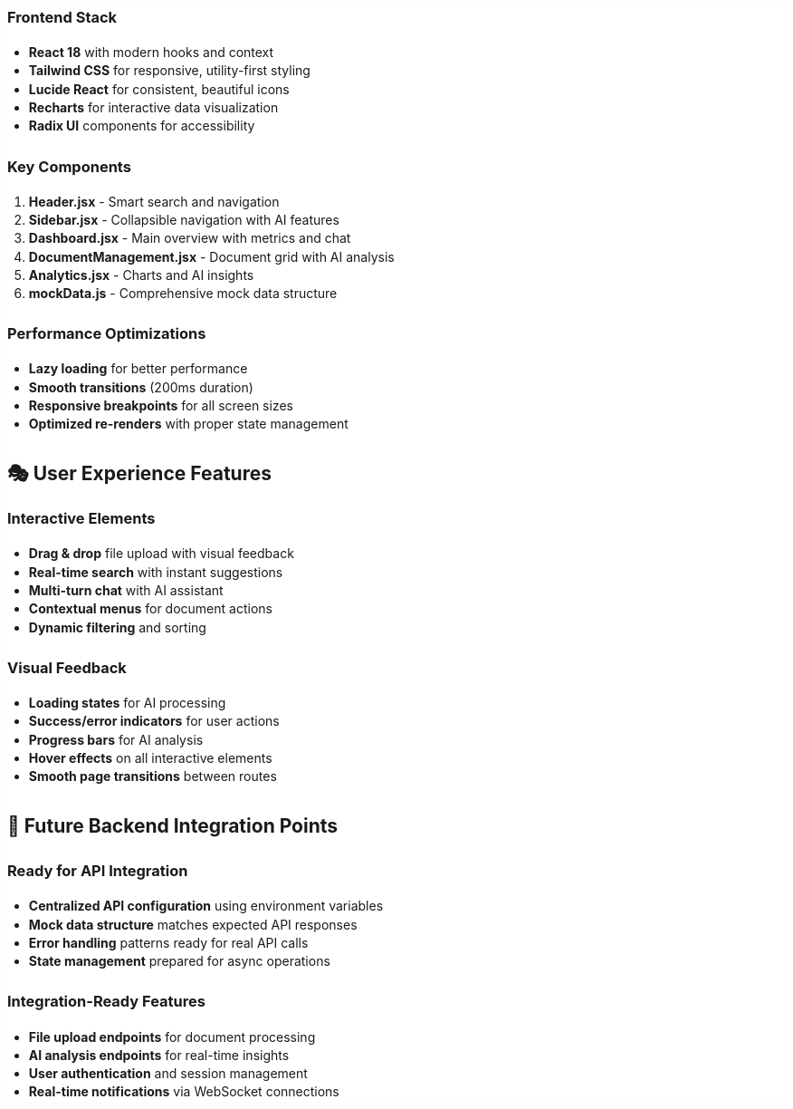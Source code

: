 ### Frontend Stack
- **React 18** with modern hooks and context
- **Tailwind CSS** for responsive, utility-first styling
- **Lucide React** for consistent, beautiful icons
- **Recharts** for interactive data visualization
- **Radix UI** components for accessibility

### Key Components
1. **Header.jsx** - Smart search and navigation
2. **Sidebar.jsx** - Collapsible navigation with AI features
3. **Dashboard.jsx** - Main overview with metrics and chat
4. **DocumentManagement.jsx** - Document grid with AI analysis
5. **Analytics.jsx** - Charts and AI insights
6. **mockData.js** - Comprehensive mock data structure

### Performance Optimizations
- **Lazy loading** for better performance
- **Smooth transitions** (200ms duration)
- **Responsive breakpoints** for all screen sizes
- **Optimized re-renders** with proper state management

## 🎭 User Experience Features

### Interactive Elements
- **Drag & drop** file upload with visual feedback
- **Real-time search** with instant suggestions
- **Multi-turn chat** with AI assistant
- **Contextual menus** for document actions
- **Dynamic filtering** and sorting

### Visual Feedback
- **Loading states** for AI processing
- **Success/error indicators** for user actions
- **Progress bars** for AI analysis
- **Hover effects** on all interactive elements
- **Smooth page transitions** between routes

## 🔧 Future Backend Integration Points

### Ready for API Integration
- **Centralized API configuration** using environment variables
- **Mock data structure** matches expected API responses
- **Error handling** patterns ready for real API calls
- **State management** prepared for async operations

### Integration-Ready Features
- **File upload endpoints** for document processing
- **AI analysis endpoints** for real-time insights
- **User authentication** and session management
- **Real-time notifications** via WebSocket connections
